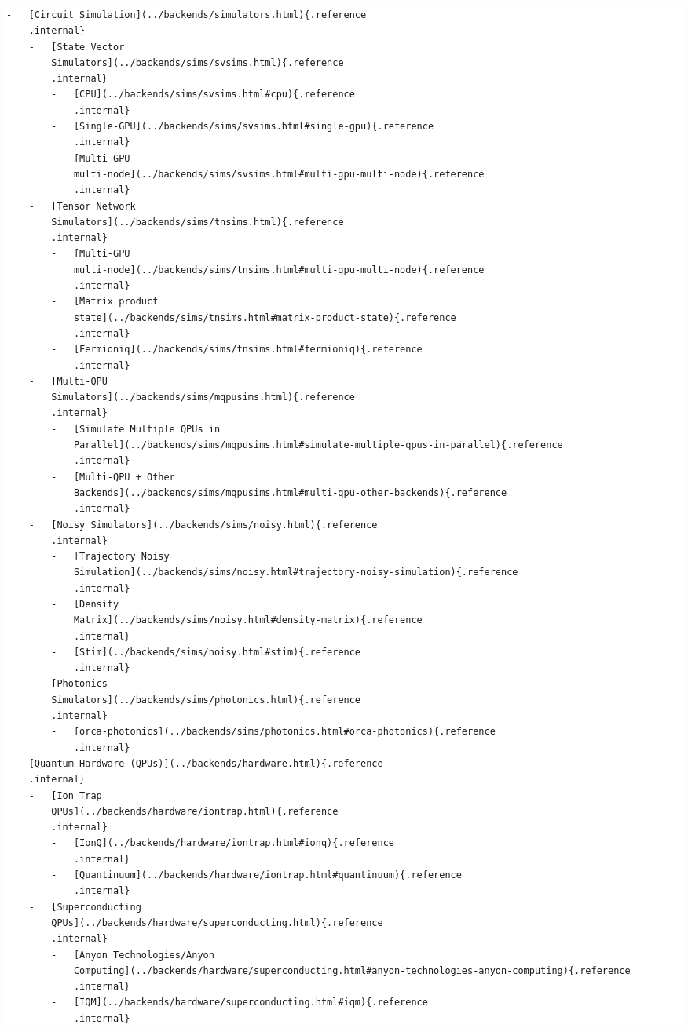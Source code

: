     -   [Circuit Simulation](../backends/simulators.html){.reference
        .internal}
        -   [State Vector
            Simulators](../backends/sims/svsims.html){.reference
            .internal}
            -   [CPU](../backends/sims/svsims.html#cpu){.reference
                .internal}
            -   [Single-GPU](../backends/sims/svsims.html#single-gpu){.reference
                .internal}
            -   [Multi-GPU
                multi-node](../backends/sims/svsims.html#multi-gpu-multi-node){.reference
                .internal}
        -   [Tensor Network
            Simulators](../backends/sims/tnsims.html){.reference
            .internal}
            -   [Multi-GPU
                multi-node](../backends/sims/tnsims.html#multi-gpu-multi-node){.reference
                .internal}
            -   [Matrix product
                state](../backends/sims/tnsims.html#matrix-product-state){.reference
                .internal}
            -   [Fermioniq](../backends/sims/tnsims.html#fermioniq){.reference
                .internal}
        -   [Multi-QPU
            Simulators](../backends/sims/mqpusims.html){.reference
            .internal}
            -   [Simulate Multiple QPUs in
                Parallel](../backends/sims/mqpusims.html#simulate-multiple-qpus-in-parallel){.reference
                .internal}
            -   [Multi-QPU + Other
                Backends](../backends/sims/mqpusims.html#multi-qpu-other-backends){.reference
                .internal}
        -   [Noisy Simulators](../backends/sims/noisy.html){.reference
            .internal}
            -   [Trajectory Noisy
                Simulation](../backends/sims/noisy.html#trajectory-noisy-simulation){.reference
                .internal}
            -   [Density
                Matrix](../backends/sims/noisy.html#density-matrix){.reference
                .internal}
            -   [Stim](../backends/sims/noisy.html#stim){.reference
                .internal}
        -   [Photonics
            Simulators](../backends/sims/photonics.html){.reference
            .internal}
            -   [orca-photonics](../backends/sims/photonics.html#orca-photonics){.reference
                .internal}
    -   [Quantum Hardware (QPUs)](../backends/hardware.html){.reference
        .internal}
        -   [Ion Trap
            QPUs](../backends/hardware/iontrap.html){.reference
            .internal}
            -   [IonQ](../backends/hardware/iontrap.html#ionq){.reference
                .internal}
            -   [Quantinuum](../backends/hardware/iontrap.html#quantinuum){.reference
                .internal}
        -   [Superconducting
            QPUs](../backends/hardware/superconducting.html){.reference
            .internal}
            -   [Anyon Technologies/Anyon
                Computing](../backends/hardware/superconducting.html#anyon-technologies-anyon-computing){.reference
                .internal}
            -   [IQM](../backends/hardware/superconducting.html#iqm){.reference
                .internal}